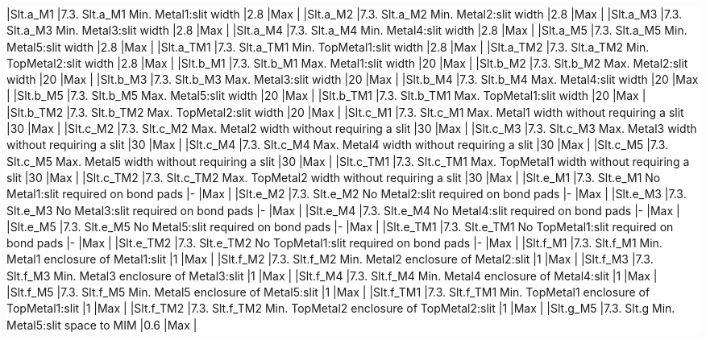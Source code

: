 |Slt.a_M1                |7.3. Slt.a_M1 Min. Metal1:slit width                                                                               |2.8        |Max     |
|Slt.a_M2                |7.3. Slt.a_M2 Min. Metal2:slit width                                                                               |2.8        |Max     |
|Slt.a_M3                |7.3. Slt.a_M3 Min. Metal3:slit width                                                                               |2.8        |Max     |
|Slt.a_M4                |7.3. Slt.a_M4 Min. Metal4:slit width                                                                               |2.8        |Max     |
|Slt.a_M5                |7.3. Slt.a_M5 Min. Metal5:slit width                                                                               |2.8        |Max     |
|Slt.a_TM1               |7.3. Slt.a_TM1 Min. TopMetal1:slit width                                                                           |2.8        |Max     |
|Slt.a_TM2               |7.3. Slt.a_TM2 Min. TopMetal2:slit width                                                                           |2.8        |Max     |
|Slt.b_M1                |7.3. Slt.b_M1 Max. Metal1:slit width                                                                               |20         |Max     |
|Slt.b_M2                |7.3. Slt.b_M2 Max. Metal2:slit width                                                                               |20         |Max     |
|Slt.b_M3                |7.3. Slt.b_M3 Max. Metal3:slit width                                                                               |20         |Max     |
|Slt.b_M4                |7.3. Slt.b_M4 Max. Metal4:slit width                                                                               |20         |Max     |
|Slt.b_M5                |7.3. Slt.b_M5 Max. Metal5:slit width                                                                               |20         |Max     |
|Slt.b_TM1               |7.3. Slt.b_TM1 Max. TopMetal1:slit width                                                                           |20         |Max     |
|Slt.b_TM2               |7.3. Slt.b_TM2 Max. TopMetal2:slit width                                                                           |20         |Max     |
|Slt.c_M1                |7.3. Slt.c_M1 Max. Metal1 width without requiring a slit                                                           |30         |Max     |
|Slt.c_M2                |7.3. Slt.c_M2 Max. Metal2 width without requiring a slit                                                           |30         |Max     |
|Slt.c_M3                |7.3. Slt.c_M3 Max. Metal3 width without requiring a slit                                                           |30         |Max     |
|Slt.c_M4                |7.3. Slt.c_M4 Max. Metal4 width without requiring a slit                                                           |30         |Max     |
|Slt.c_M5                |7.3. Slt.c_M5 Max. Metal5 width without requiring a slit                                                           |30         |Max     |
|Slt.c_TM1               |7.3. Slt.c_TM1 Max. TopMetal1 width without requiring a slit                                                       |30         |Max     |
|Slt.c_TM2               |7.3. Slt.c_TM2 Max. TopMetal2 width without requiring a slit                                                       |30         |Max     |
|Slt.e_M1                |7.3. Slt.e_M1 No Metal1:slit required on bond pads                                                                 |-          |Max     |
|Slt.e_M2                |7.3. Slt.e_M2 No Metal2:slit required on bond pads                                                                 |-          |Max     |
|Slt.e_M3                |7.3. Slt.e_M3 No Metal3:slit required on bond pads                                                                 |-          |Max     |
|Slt.e_M4                |7.3. Slt.e_M4 No Metal4:slit required on bond pads                                                                 |-          |Max     |
|Slt.e_M5                |7.3. Slt.e_M5 No Metal5:slit required on bond pads                                                                 |-          |Max     |
|Slt.e_TM1               |7.3. Slt.e_TM1 No TopMetal1:slit required on bond pads                                                             |-          |Max     |
|Slt.e_TM2               |7.3. Slt.e_TM2 No TopMetal1:slit required on bond pads                                                             |-          |Max     |
|Slt.f_M1                |7.3. Slt.f_M1 Min. Metal1 enclosure of Metal1:slit                                                                 |1          |Max     |
|Slt.f_M2                |7.3. Slt.f_M2 Min. Metal2 enclosure of Metal2:slit                                                                 |1          |Max     |
|Slt.f_M3                |7.3. Slt.f_M3 Min. Metal3 enclosure of Metal3:slit                                                                 |1          |Max     |
|Slt.f_M4                |7.3. Slt.f_M4 Min. Metal4 enclosure of Metal4:slit                                                                 |1          |Max     |
|Slt.f_M5                |7.3. Slt.f_M5 Min. Metal5 enclosure of Metal5:slit                                                                 |1          |Max     |
|Slt.f_TM1               |7.3. Slt.f_TM1 Min. TopMetal1 enclosure of TopMetal1:slit                                                          |1          |Max     |
|Slt.f_TM2               |7.3. Slt.f_TM2 Min. TopMetal2 enclosure of TopMetal2:slit                                                          |1          |Max     |
|Slt.g_M5                |7.3.  Slt.g Min. Metal5:slit space to MIM                                                                          |0.6        |Max     |